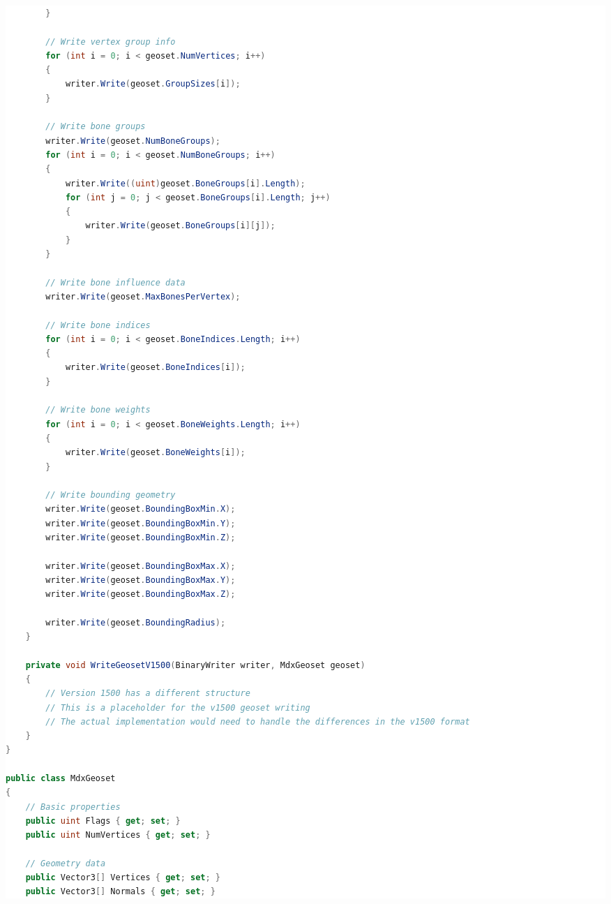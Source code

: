 ```csharp
        }
        
        // Write vertex group info
        for (int i = 0; i < geoset.NumVertices; i++)
        {
            writer.Write(geoset.GroupSizes[i]);
        }
        
        // Write bone groups
        writer.Write(geoset.NumBoneGroups);
        for (int i = 0; i < geoset.NumBoneGroups; i++)
        {
            writer.Write((uint)geoset.BoneGroups[i].Length);
            for (int j = 0; j < geoset.BoneGroups[i].Length; j++)
            {
                writer.Write(geoset.BoneGroups[i][j]);
            }
        }
        
        // Write bone influence data
        writer.Write(geoset.MaxBonesPerVertex);
        
        // Write bone indices
        for (int i = 0; i < geoset.BoneIndices.Length; i++)
        {
            writer.Write(geoset.BoneIndices[i]);
        }
        
        // Write bone weights
        for (int i = 0; i < geoset.BoneWeights.Length; i++)
        {
            writer.Write(geoset.BoneWeights[i]);
        }
        
        // Write bounding geometry
        writer.Write(geoset.BoundingBoxMin.X);
        writer.Write(geoset.BoundingBoxMin.Y);
        writer.Write(geoset.BoundingBoxMin.Z);
        
        writer.Write(geoset.BoundingBoxMax.X);
        writer.Write(geoset.BoundingBoxMax.Y);
        writer.Write(geoset.BoundingBoxMax.Z);
        
        writer.Write(geoset.BoundingRadius);
    }
    
    private void WriteGeosetV1500(BinaryWriter writer, MdxGeoset geoset)
    {
        // Version 1500 has a different structure
        // This is a placeholder for the v1500 geoset writing
        // The actual implementation would need to handle the differences in the v1500 format
    }
}

public class MdxGeoset
{
    // Basic properties
    public uint Flags { get; set; }
    public uint NumVertices { get; set; }
    
    // Geometry data
    public Vector3[] Vertices { get; set; }
    public Vector3[] Normals { get; set; }
```